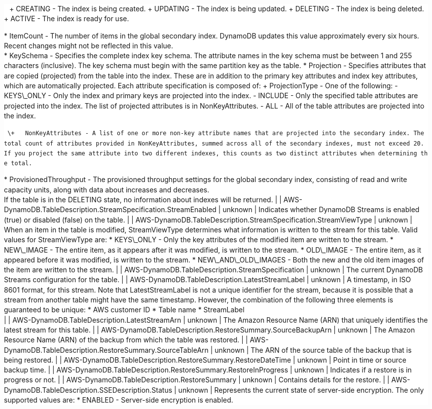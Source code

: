 ``` ```
	 \+   CREATING - The index is being created. 
	 \+   UPDATING - The index is being updated. 
	 \+   DELETING - The index is being deleted. 
	 \+   ACTIVE - The index is ready for use. 
	  
 \*   ItemCount - The number of items in the global secondary index. DynamoDB updates this value approximately every six hours. Recent changes might not be reflected in this value.  
 \*   KeySchema - Specifies the complete index key schema. The attribute names in the key schema must be between 1 and 255 characters \(inclusive\). The key schema must begin with the same partition key as the table. 
 \*   Projection - Specifies attributes that are copied \(projected\) from the table into the index. These are in addition to the primary key attributes and index key attributes, which are automatically projected. Each attribute specification is composed of: 
	 \+   ProjectionType - One of the following: 
		 -   KEYS\\_ONLY - Only the index and primary keys are projected into the index. 
		 -   INCLUDE - Only the specified table attributes are projected into the index. The list of projected attributes is in NonKeyAttributes. 
		 -   ALL - All of the table attributes are projected into the index. 
		  
	 \+   NonKeyAttributes - A list of one or more non-key attribute names that are projected into the secondary index. The total count of attributes provided in NonKeyAttributes, summed across all of the secondary indexes, must not exceed 20. If you project the same attribute into two different indexes, this counts as two distinct attributes when determining the total. 
	  
 \*   ProvisionedThroughput - The provisioned throughput settings for the global secondary index, consisting of read and write capacity units, along with data about increases and decreases.  
  If the table is in the DELETING state, no information about indexes will be returned. | 
| AWS-DynamoDB.TableDescription.StreamSpecification.StreamEnabled | unknown | Indicates whether DynamoDB Streams is enabled \(true\) or disabled \(false\) on the table. | 
| AWS-DynamoDB.TableDescription.StreamSpecification.StreamViewType | unknown |  When an item in the table is modified, StreamViewType determines what information is written to the stream for this table. Valid values for StreamViewType are:  \*   KEYS\\_ONLY - Only the key attributes of the modified item are written to the stream. 
 \*   NEW\\_IMAGE - The entire item, as it appears after it was modified, is written to the stream. 
 \*   OLD\\_IMAGE - The entire item, as it appeared before it was modified, is written to the stream. 
 \*   NEW\\_AND\\_OLD\\_IMAGES - Both the new and the old item images of the item are written to the stream. 
  | 
| AWS-DynamoDB.TableDescription.StreamSpecification | unknown | The current DynamoDB Streams configuration for the table. | 
| AWS-DynamoDB.TableDescription.LatestStreamLabel | unknown | A timestamp, in ISO 8601 format, for this stream. Note that LatestStreamLabel is not a unique identifier for the stream, because it is possible that a stream from another table might have the same timestamp. However, the combination of the following three elements is guaranteed to be unique:  \*  AWS customer ID 
 \*  Table name 
 \*   StreamLabel  
  | 
| AWS-DynamoDB.TableDescription.LatestStreamArn | unknown | The Amazon Resource Name \(ARN\) that uniquely identifies the latest stream for this table. | 
| AWS-DynamoDB.TableDescription.RestoreSummary.SourceBackupArn | unknown | The Amazon Resource Name \(ARN\) of the backup from which the table was restored. | 
| AWS-DynamoDB.TableDescription.RestoreSummary.SourceTableArn | unknown | The ARN of the source table of the backup that is being restored. | 
| AWS-DynamoDB.TableDescription.RestoreSummary.RestoreDateTime | unknown | Point in time or source backup time. | 
| AWS-DynamoDB.TableDescription.RestoreSummary.RestoreInProgress | unknown | Indicates if a restore is in progress or not. | 
| AWS-DynamoDB.TableDescription.RestoreSummary | unknown | Contains details for the restore. | 
| AWS-DynamoDB.TableDescription.SSEDescription.Status | unknown | Represents the current state of server-side encryption. The only supported values are:  \*   ENABLED - Server-side encryption is enabled. 
```